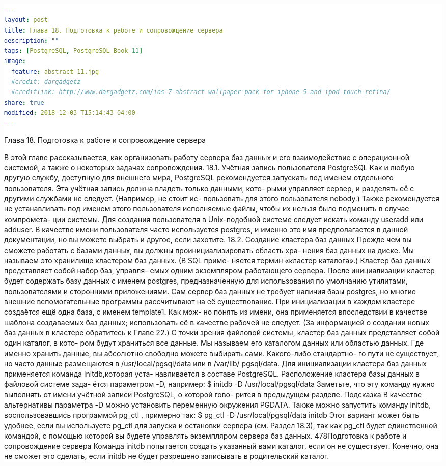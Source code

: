 ```yaml
---
layout: post
title: Глава 18. Подготовка к работе и сопровождение сервера
description: ""
tags: [PostgreSQL, PostgreSQL_Book_11]
image:
  feature: abstract-11.jpg
  #credit: dargadgetz
  #creditlink: http://www.dargadgetz.com/ios-7-abstract-wallpaper-pack-for-iphone-5-and-ipod-touch-retina/
share: true
modified: 2018-12-03 T15:14:43-04:00
---
```


Глава 18. Подготовка к работе и сопровождение сервера

В этой главе рассказывается, как организовать работу сервера баз данных и его взаимодействие с
операционной системой, а также о некоторых задачах сопровождения.
18.1. Учётная запись пользователя PostgreSQL
Как и любую другую службу, доступную для внешнего мира, PostgreSQL рекомендуется запускать
под именем отдельного пользователя. Эта учётная запись должна владеть только данными, кото-
рыми управляет сервер, и разделять её с другими службами не следует. (Например, не стоит ис-
пользовать для этого пользователя nobody.) Также рекомендуется не устанавливать под именем
этого пользователя исполняемые файлы, чтобы их нельзя было подменить в случае компромета-
ции системы.
Для создания пользователя в Unix-подобной системе следует искать команду useradd или adduser.
В качестве имени пользователя часто используется postgres, и именно это имя предполагается в
данной документации, но вы можете выбрать и другое, если захотите.
18.2. Создание кластера баз данных
Прежде чем вы сможете работать с базами данных, вы должны проинициализировать область хра-
нения баз данных на диске. Мы называем это хранилище кластером баз данных. (В SQL приме-
няется термин «кластер каталога».) Кластер баз данных представляет собой набор баз, управля-
емых одним экземпляром работающего сервера. После инициализации кластер будет содержать
базу данных с именем postgres, предназначенную для использования по умолчанию утилитами,
пользователями и сторонними приложениями. Сам сервер баз данных не требует наличия базы
postgres, но многие внешние вспомогательные программы рассчитывают на её существование.
При инициализации в каждом кластере создаётся ещё одна база, с именем template1. Как мож-
но понять из имени, она применяется впоследствии в качестве шаблона создаваемых баз данных;
использовать её в качестве рабочей не следует. (За информацией о создании новых баз данных в
кластере обратитесь к Главе 22.)
С точки зрения файловой системы, кластер баз данных представляет собой один каталог, в кото-
ром будут храниться все данные. Мы называем его каталогом данных или областью данных. Где
именно хранить данные, вы абсолютно свободно можете выбирать сами. Какого-либо стандартно-
го пути не существует, но часто данные размещаются в /usr/local/pgsql/data или в /var/lib/
pgsql/data. Для инициализации кластера баз данных применяется команда initdb,которая уста-
навливается в составе PostgreSQL. Расположение кластера базы данных в файловой системе зада-
ётся параметром -D, например:
$ initdb -D /usr/local/pgsql/data
Заметьте, что эту команду нужно выполнять от имени учётной записи PostgreSQL, о которой гово-
рится в предыдущем разделе.
Подсказка
В качестве альтернативы параметра -D можно установить переменную окружения
PGDATA.
Также можно запустить команду initdb, воспользовавшись программой pg_ctl , примерно так:
$ pg_ctl -D /usr/local/pgsql/data initdb
Этот вариант может быть удобнее, если вы используете pg_ctl для запуска и остановки сервера
(см. Раздел  18.3), так как pg_ctl будет единственной командой, с помощью которой вы будете
управлять экземпляром сервера баз данных.
478Подготовка к работе и
сопровождение сервера
Команда initdb попытается создать указанный вами каталог, если он не существует. Конечно,
она не сможет это сделать, если initdb не будет разрешено записывать в родительский каталог.